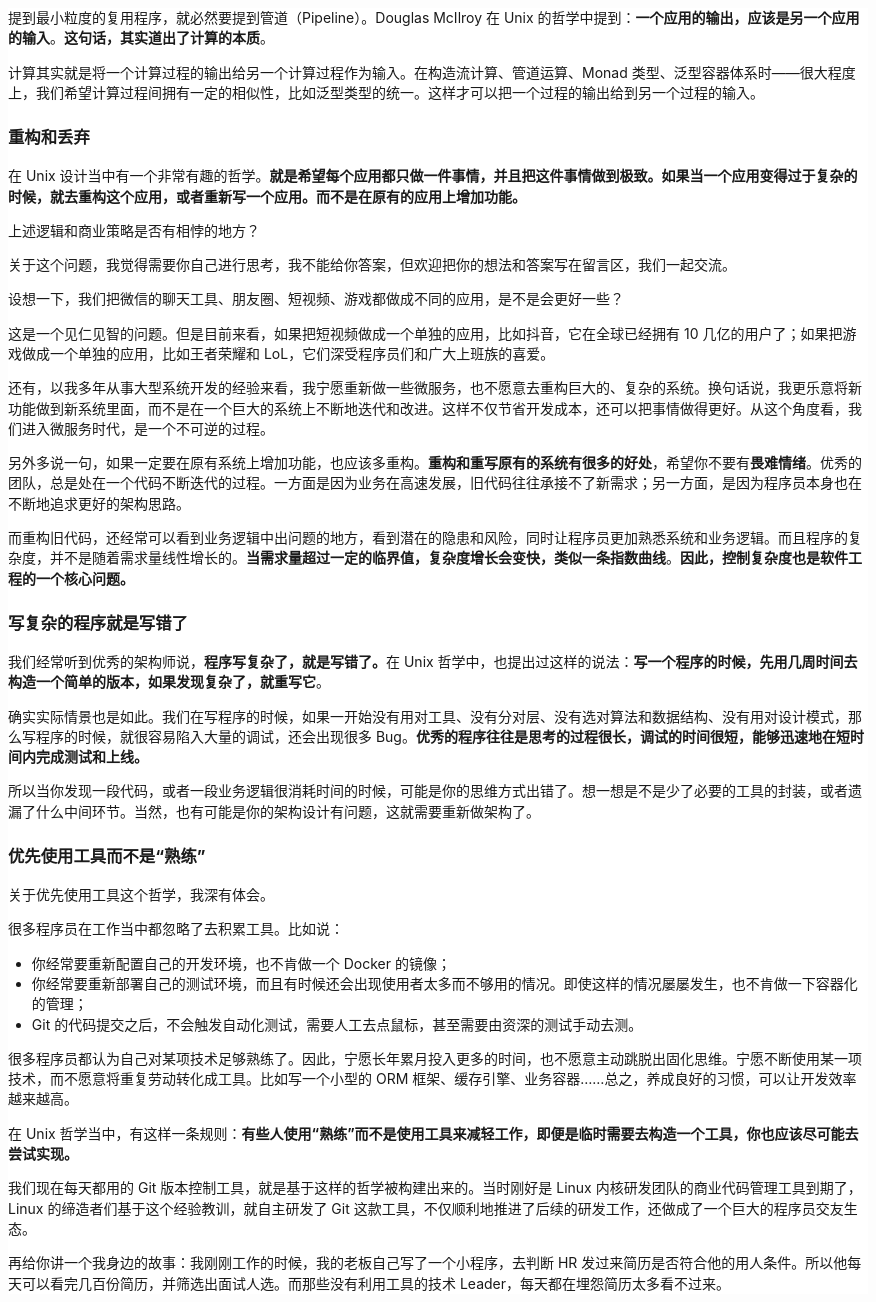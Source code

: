 <p>提到最小粒度的复用程序，就必然要提到管道（Pipeline）。Douglas McIlroy 在 Unix 的哲学中提到：<strong>一个应用的输出，应该是另一个应用的输入</strong>。<strong>这句话，其实道出了计算的本质</strong>。</p>

<p>计算其实就是将一个计算过程的输出给另一个计算过程作为输入。在构造流计算、管道运算、Monad 类型、泛型容器体系时——很大程度上，我们希望计算过程间拥有一定的相似性，比如泛型类型的统一。这样才可以把一个过程的输出给到另一个过程的输入。</p>

<h3 id="重构和丢弃">重构和丢弃</h3>

<p>在 Unix 设计当中有一个非常有趣的哲学。<strong>就是希望每个应用都只做一件事情，并且把这件事情做到极致。如果当一个应用变得过于复杂的时候，就去重构这个应用，或者重新写一个应用。而不是在原有的应用上增加功能。</strong></p>

<p>上述逻辑和商业策略是否有相悖的地方？</p>

<p>关于这个问题，我觉得需要你自己进行思考，我不能给你答案，但欢迎把你的想法和答案写在留言区，我们一起交流。</p>

<p>设想一下，我们把微信的聊天工具、朋友圈、短视频、游戏都做成不同的应用，是不是会更好一些？</p>

<p>这是一个见仁见智的问题。但是目前来看，如果把短视频做成一个单独的应用，比如抖音，它在全球已经拥有 10 几亿的用户了；如果把游戏做成一个单独的应用，比如王者荣耀和 LoL，它们深受程序员们和广大上班族的喜爱。</p>

<p>还有，以我多年从事大型系统开发的经验来看，我宁愿重新做一些微服务，也不愿意去重构巨大的、复杂的系统。换句话说，我更乐意将新功能做到新系统里面，而不是在一个巨大的系统上不断地迭代和改进。这样不仅节省开发成本，还可以把事情做得更好。从这个角度看，我们进入微服务时代，是一个不可逆的过程。</p>

<p>另外多说一句，如果一定要在原有系统上增加功能，也应该多重构。<strong>重构和重写原有的系统有很多的好处</strong>，希望你不要有<strong>畏难情绪</strong>。优秀的团队，总是处在一个代码不断迭代的过程。一方面是因为业务在高速发展，旧代码往往承接不了新需求；另一方面，是因为程序员本身也在不断地追求更好的架构思路。</p>

<p>而重构旧代码，还经常可以看到业务逻辑中出问题的地方，看到潜在的隐患和风险，同时让程序员更加熟悉系统和业务逻辑。而且程序的复杂度，并不是随着需求量线性增长的。<strong>当需求量超过一定的临界值，复杂度增长会变快，类似一条指数曲线</strong>。<strong>因此，控制复杂度也是软件工程的一个核心问题。</strong></p>

<h3 id="写复杂的程序就是写错了">写复杂的程序就是写错了</h3>

<p>我们经常听到优秀的架构师说，<strong>程序写复杂了，就是写错了。</strong>在 Unix 哲学中，也提出过这样的说法：<strong>写一个程序的时候，先用几周时间去构造一个简单的版本，如果发现复杂了，就重写它</strong>。</p>

<p>确实实际情景也是如此。我们在写程序的时候，如果一开始没有用对工具、没有分对层、没有选对算法和数据结构、没有用对设计模式，那么写程序的时候，就很容易陷入大量的调试，还会出现很多 Bug。<strong>优秀的程序往往是思考的过程很长，调试的时间很短，能够迅速地在短时间内完成测试和上线。</strong></p>

<p>所以当你发现一段代码，或者一段业务逻辑很消耗时间的时候，可能是你的思维方式出错了。想一想是不是少了必要的工具的封装，或者遗漏了什么中间环节。当然，也有可能是你的架构设计有问题，这就需要重新做架构了。</p>

<h3 id="优先使用工具而不是-熟练">优先使用工具而不是“熟练”</h3>

<p>关于优先使用工具这个哲学，我深有体会。</p>

<p>很多程序员在工作当中都忽略了去积累工具。比如说：</p>

<ul>
<li>你经常要重新配置自己的开发环境，也不肯做一个 Docker 的镜像；</li>
<li>你经常要重新部署自己的测试环境，而且有时候还会出现使用者太多而不够用的情况。即使这样的情况屡屡发生，也不肯做一下容器化的管理；</li>
<li>Git 的代码提交之后，不会触发自动化测试，需要人工去点鼠标，甚至需要由资深的测试手动去测。</li>
</ul>

<p>很多程序员都认为自己对某项技术足够熟练了。因此，宁愿长年累月投入更多的时间，也不愿意主动跳脱出固化思维。宁愿不断使用某一项技术，而不愿意将重复劳动转化成工具。比如写一个小型的 ORM 框架、缓存引擎、业务容器……总之，养成良好的习惯，可以让开发效率越来越高。</p>

<p>在 Unix 哲学当中，有这样一条规则：<strong>有些人使用“熟练”而不是使用工具来减轻工作，即便是临时需要去构造一个工具，你也应该尽可能去尝试实现。</strong></p>

<p>我们现在每天都用的 Git 版本控制工具，就是基于这样的哲学被构建出来的。当时刚好是 Linux 内核研发团队的商业代码管理工具到期了，Linux 的缔造者们基于这个经验教训，就自主研发了 Git 这款工具，不仅顺利地推进了后续的研发工作，还做成了一个巨大的程序员交友生态。</p>

<p>再给你讲一个我身边的故事：我刚刚工作的时候，我的老板自己写了一个小程序，去判断 HR 发过来简历是否符合他的用人条件。所以他每天可以看完几百份简历，并筛选出面试人选。而那些没有利用工具的技术 Leader，每天都在埋怨简历太多看不过来。</p>
